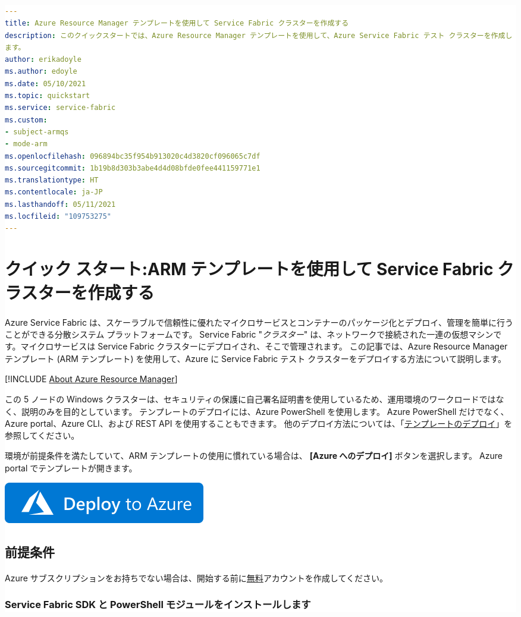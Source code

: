 ```yaml
---
title: Azure Resource Manager テンプレートを使用して Service Fabric クラスターを作成する
description: このクイックスタートでは、Azure Resource Manager テンプレートを使用して、Azure Service Fabric テスト クラスターを作成します。
author: erikadoyle
ms.author: edoyle
ms.date: 05/10/2021
ms.topic: quickstart
ms.service: service-fabric
ms.custom:
- subject-armqs
- mode-arm
ms.openlocfilehash: 096894bc35f954b913020c4d3820cf096065c7df
ms.sourcegitcommit: 1b19b8d303b3abe4d4d08bfde0fee441159771e1
ms.translationtype: HT
ms.contentlocale: ja-JP
ms.lasthandoff: 05/11/2021
ms.locfileid: "109753275"
---
```

# <a name="quickstart-create-a-service-fabric-cluster-using-arm-template"></a>クイック スタート:ARM テンプレートを使用して Service Fabric クラスターを作成する

Azure Service Fabric は、スケーラブルで信頼性に優れたマイクロサービスとコンテナーのパッケージ化とデプロイ、管理を簡単に行うことができる分散システム プラットフォームです。 Service Fabric "*クラスター*" は、ネットワークで接続された一連の仮想マシンです。マイクロサービスは Service Fabric クラスターにデプロイされ、そこで管理されます。 この記事では、Azure Resource Manager テンプレート (ARM テンプレート) を使用して、Azure に Service Fabric テスト クラスターをデプロイする方法について説明します。

[!INCLUDE [About Azure Resource Manager](../../includes/resource-manager-quickstart-introduction.md)]

この 5 ノードの Windows クラスターは、セキュリティの保護に自己署名証明書を使用しているため、運用環境のワークロードではなく、説明のみを目的としています。 テンプレートのデプロイには、Azure PowerShell を使用します。 Azure PowerShell だけでなく、Azure portal、Azure CLI、および REST API を使用することもできます。 他のデプロイ方法については、「[テンプレートのデプロイ](../azure-resource-manager/templates/deploy-portal.md)」を参照してください。

環境が前提条件を満たしていて、ARM テンプレートの使用に慣れている場合は、 **[Azure へのデプロイ]** ボタンを選択します。 Azure portal でテンプレートが開きます。

[![Azure へのデプロイ](../media/template-deployments/deploy-to-azure.svg)](https://portal.azure.com/#create/Microsoft.Template/uri/https%3A%2F%2Fraw.githubusercontent.com%2FAzure%2Fazure-quickstart-templates%2Fmaster%2Fquickstarts%2Fmicrosoft.servicefabric%2Fservice-fabric-secure-cluster-5-node-1-nodetype%2Fazuredeploy.json)

## <a name="prerequisites"></a>前提条件

Azure サブスクリプションをお持ちでない場合は、開始する前に[無料](https://azure.microsoft.com/free/)アカウントを作成してください。

### <a name="install-service-fabric-sdk-and-powershell-modules"></a>Service Fabric SDK と PowerShell モジュールをインストールします
